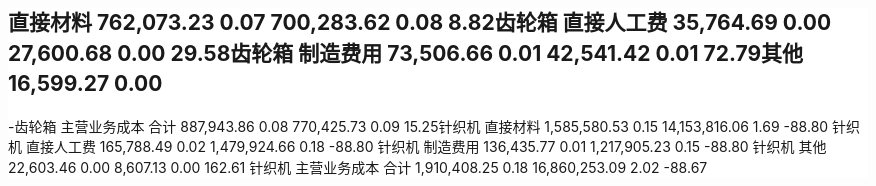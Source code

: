 直接材料
762,073.23
0.07
700,283.62
0.08
8.82齿轮箱
直接人工费
35,764.69
0.00
27,600.68
0.00
29.58齿轮箱
制造费用
73,506.66
0.01
42,541.42
0.01
72.79其他
16,599.27
0.00
-
-齿轮箱
主营业务成本
合计
887,943.86
0.08
770,425.73
0.09
15.25针织机
直接材料
1,585,580.53
0.15
14,153,816.06
1.69
-88.80
针织机
直接人工费
165,788.49
0.02
1,479,924.66
0.18
-88.80
针织机
制造费用
136,435.77
0.01
1,217,905.23
0.15
-88.80
针织机
其他
22,603.46
0.00
8,607.13
0.00
162.61
针织机
主营业务成本
合计
1,910,408.25
0.18
16,860,253.09
2.02
-88.67